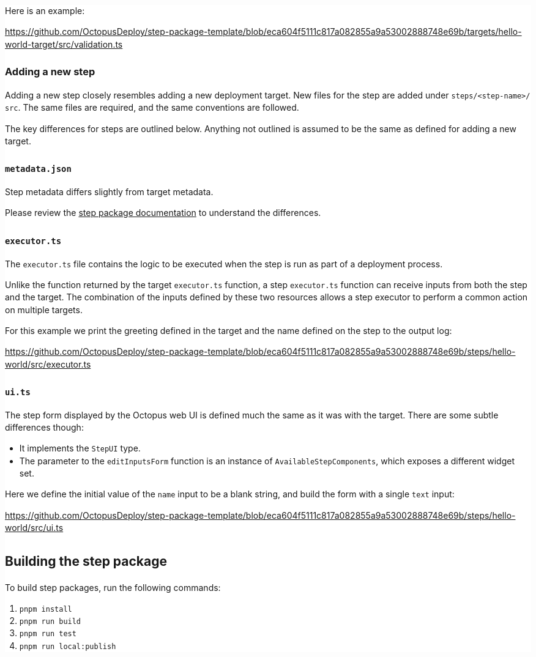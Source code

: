 Here is an example:

https://github.com/OctopusDeploy/step-package-template/blob/eca604f5111c817a082855a9a53002888748e69b/targets/hello-world-target/src/validation.ts

### Adding a new step

Adding a new step closely resembles adding a new deployment target. New files for the step are added under `steps/<step-name>/src`. The same files are required, and the same conventions are followed.

The key differences for steps are outlined below. Anything not outlined is assumed to be the same as defined for adding a new target.

### `metadata.json`

Step metadata differs slightly from target metadata.

Please review the [step package documentation](https://github.com/OctopusDeploy/step-api/blob/main/docs/StepPackages.md#metadata) to understand the differences.

### `executor.ts`

The `executor.ts` file contains the logic to be executed when the step is run as part of a deployment process. 

Unlike the function returned by the target `executor.ts` function, a step `executor.ts` function can receive inputs from both the step and the target. The combination of the inputs defined by these two resources allows a step executor to perform a common action on multiple targets.

For this example we print the greeting defined in the target and the name defined on the step to the output log:

https://github.com/OctopusDeploy/step-package-template/blob/eca604f5111c817a082855a9a53002888748e69b/steps/hello-world/src/executor.ts

### `ui.ts`

The step form displayed by the Octopus web UI is defined much the same as it was with the target. There are some subtle differences though: 
* It implements the `StepUI` type.
* The parameter to the `editInputsForm` function is an instance of `AvailableStepComponents`, which exposes a different widget set.

Here we define the initial value of the `name` input to be a blank string, and build the form with a single `text` input:

https://github.com/OctopusDeploy/step-package-template/blob/eca604f5111c817a082855a9a53002888748e69b/steps/hello-world/src/ui.ts

## Building the step package

To build step packages, run the following commands:

1. `pnpm install`
2. `pnpm run build`
3. `pnpm run test`
4. `pnpm run local:publish`

